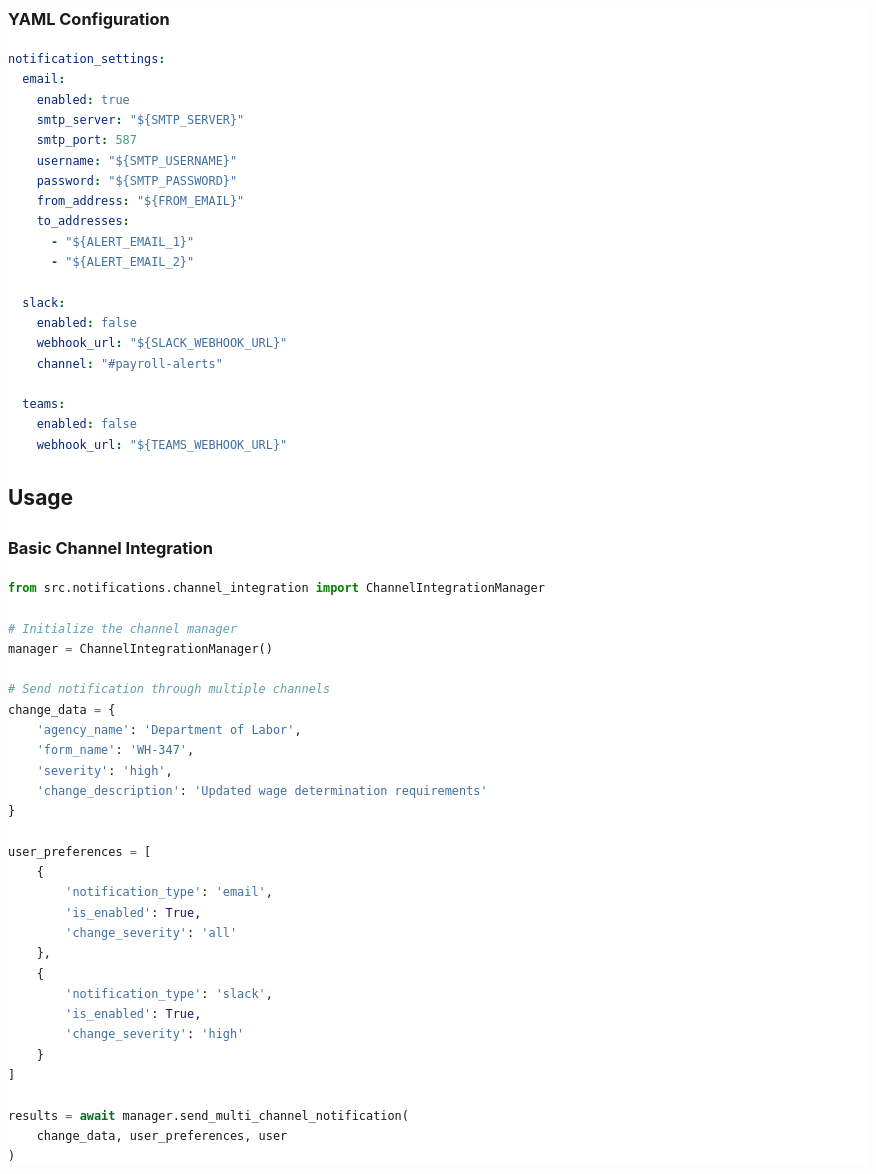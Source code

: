 
### YAML Configuration

```yaml
notification_settings:
  email:
    enabled: true
    smtp_server: "${SMTP_SERVER}"
    smtp_port: 587
    username: "${SMTP_USERNAME}"
    password: "${SMTP_PASSWORD}"
    from_address: "${FROM_EMAIL}"
    to_addresses:
      - "${ALERT_EMAIL_1}"
      - "${ALERT_EMAIL_2}"
  
  slack:
    enabled: false
    webhook_url: "${SLACK_WEBHOOK_URL}"
    channel: "#payroll-alerts"
  
  teams:
    enabled: false
    webhook_url: "${TEAMS_WEBHOOK_URL}"
```

## Usage

### Basic Channel Integration

```python
from src.notifications.channel_integration import ChannelIntegrationManager

# Initialize the channel manager
manager = ChannelIntegrationManager()

# Send notification through multiple channels
change_data = {
    'agency_name': 'Department of Labor',
    'form_name': 'WH-347',
    'severity': 'high',
    'change_description': 'Updated wage determination requirements'
}

user_preferences = [
    {
        'notification_type': 'email',
        'is_enabled': True,
        'change_severity': 'all'
    },
    {
        'notification_type': 'slack',
        'is_enabled': True,
        'change_severity': 'high'
    }
]

results = await manager.send_multi_channel_notification(
    change_data, user_preferences, user
)
```
